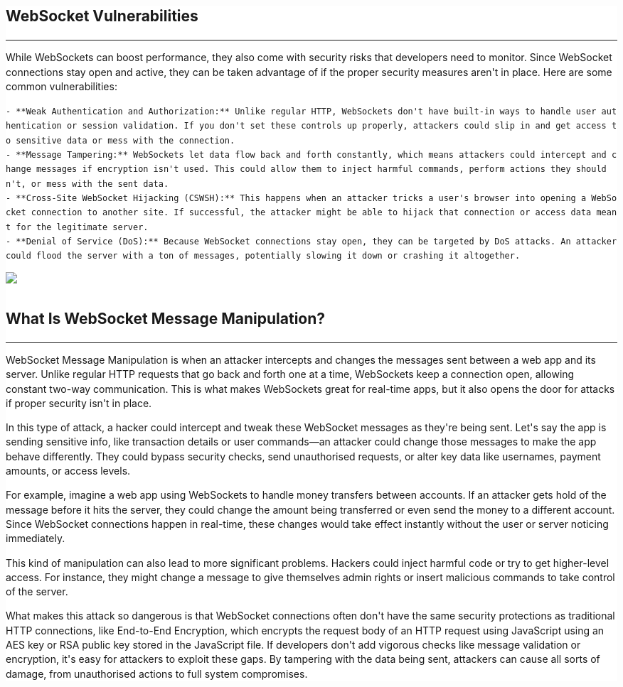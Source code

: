 ## WebSocket Vulnerabilities
---
While WebSockets can boost performance, they also come with security risks that developers need to monitor. Since WebSocket connections stay open and active, they can be taken advantage of if the proper security measures aren't in place. Here are some common vulnerabilities:

```ad-summary
- **Weak Authentication and Authorization:** Unlike regular HTTP, WebSockets don't have built-in ways to handle user authentication or session validation. If you don't set these controls up properly, attackers could slip in and get access to sensitive data or mess with the connection.
- **Message Tampering:** WebSockets let data flow back and forth constantly, which means attackers could intercept and change messages if encryption isn't used. This could allow them to inject harmful commands, perform actions they shouldn't, or mess with the sent data.
- **Cross-Site WebSocket Hijacking (CSWSH):** This happens when an attacker tricks a user's browser into opening a WebSocket connection to another site. If successful, the attacker might be able to hijack that connection or access data meant for the legitimate server.
- **Denial of Service (DoS):** Because WebSocket connections stay open, they can be targeted by DoS attacks. An attacker could flood the server with a ton of messages, potentially slowing it down or crashing it altogether.
```

![](CYBERSECURITY/IMAGES/Pasted%20image%2020241213124219.png)

## What Is WebSocket Message Manipulation?
----

WebSocket Message Manipulation is when an attacker intercepts and changes the messages sent between a web app and its server. Unlike regular HTTP requests that go back and forth one at a time, WebSockets keep a connection open, allowing constant two-way communication. This is what makes WebSockets great for real-time apps, but it also opens the door for attacks if proper security isn't in place.

In this type of attack, a hacker could intercept and tweak these WebSocket messages as they're being sent. Let's say the app is sending sensitive info, like transaction details or user commands—an attacker could change those messages to make the app behave differently. They could bypass security checks, send unauthorised requests, or alter key data like usernames, payment amounts, or access levels.

For example, imagine a web app using WebSockets to handle money transfers between accounts. If an attacker gets hold of the message before it hits the server, they could change the amount being transferred or even send the money to a different account. Since WebSocket connections happen in real-time, these changes would take effect instantly without the user or server noticing immediately.

This kind of manipulation can also lead to more significant problems. Hackers could inject harmful code or try to get higher-level access. For instance, they might change a message to give themselves admin rights or insert malicious commands to take control of the server.

What makes this attack so dangerous is that WebSocket connections often don't have the same security protections as traditional HTTP connections, like End-to-End Encryption, which encrypts the request body of an HTTP request using JavaScript using an AES key or RSA public key stored in the JavaScript file. If developers don't add vigorous checks like message validation or encryption, it's easy for attackers to exploit these gaps. By tampering with the data being sent, attackers can cause all sorts of damage, from unauthorised actions to full system compromises.
